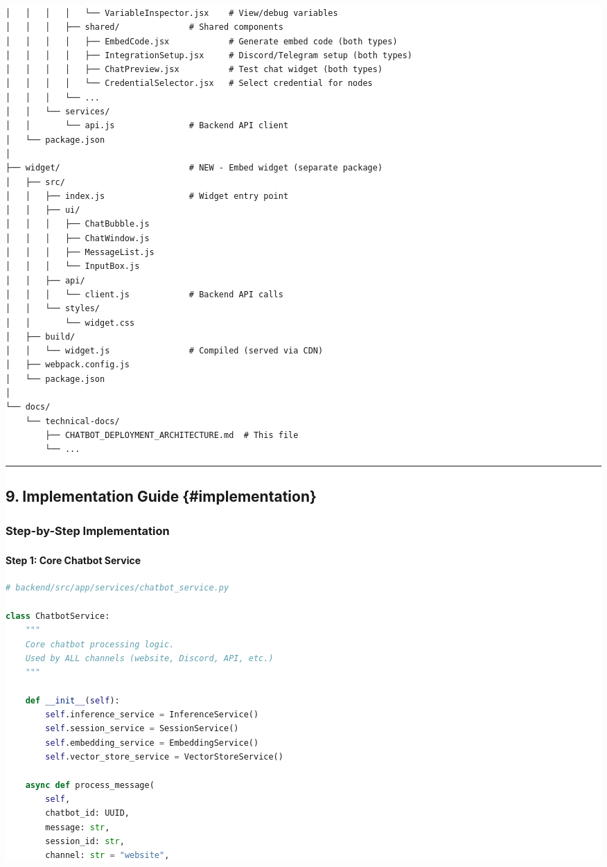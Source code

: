 ```
│   │   │   │   └── VariableInspector.jsx    # View/debug variables
│   │   │   ├── shared/              # Shared components
│   │   │   │   ├── EmbedCode.jsx            # Generate embed code (both types)
│   │   │   │   ├── IntegrationSetup.jsx     # Discord/Telegram setup (both types)
│   │   │   │   ├── ChatPreview.jsx          # Test chat widget (both types)
│   │   │   │   └── CredentialSelector.jsx   # Select credential for nodes
│   │   │   └── ...
│   │   └── services/
│   │       └── api.js               # Backend API client
│   └── package.json
│
├── widget/                          # NEW - Embed widget (separate package)
│   ├── src/
│   │   ├── index.js                 # Widget entry point
│   │   ├── ui/
│   │   │   ├── ChatBubble.js
│   │   │   ├── ChatWindow.js
│   │   │   ├── MessageList.js
│   │   │   └── InputBox.js
│   │   ├── api/
│   │   │   └── client.js            # Backend API calls
│   │   └── styles/
│   │       └── widget.css
│   ├── build/
│   │   └── widget.js                # Compiled (served via CDN)
│   ├── webpack.config.js
│   └── package.json
│
└── docs/
    └── technical-docs/
        ├── CHATBOT_DEPLOYMENT_ARCHITECTURE.md  # This file
        └── ...
```

---

## 9. Implementation Guide {#implementation}

### Step-by-Step Implementation

#### Step 1: Core Chatbot Service

```python
# backend/src/app/services/chatbot_service.py

class ChatbotService:
    """
    Core chatbot processing logic.
    Used by ALL channels (website, Discord, API, etc.)
    """

    def __init__(self):
        self.inference_service = InferenceService()
        self.session_service = SessionService()
        self.embedding_service = EmbeddingService()
        self.vector_store_service = VectorStoreService()

    async def process_message(
        self,
        chatbot_id: UUID,
        message: str,
        session_id: str,
        channel: str = "website",
```